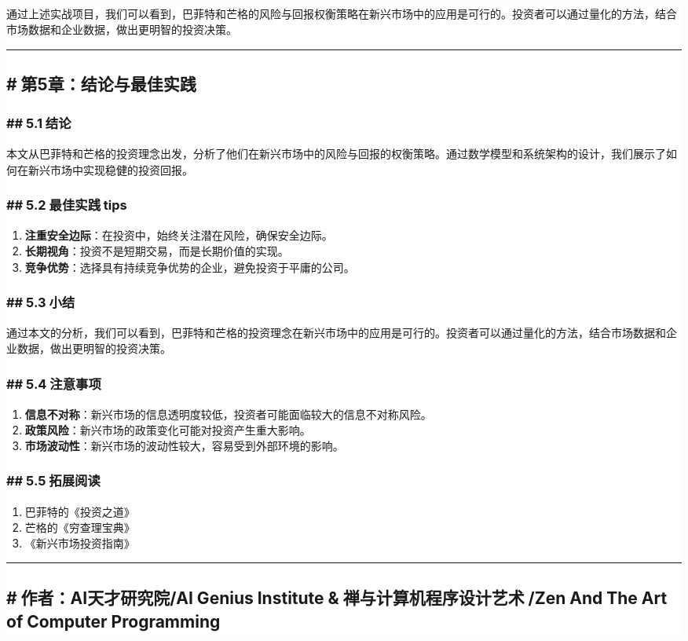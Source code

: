 通过上述实战项目，我们可以看到，巴菲特和芒格的风险与回报权衡策略在新兴市场中的应用是可行的。投资者可以通过量化的方法，结合市场数据和企业数据，做出更明智的投资决策。

---

## # 第5章：结论与最佳实践

### ## 5.1 结论

本文从巴菲特和芒格的投资理念出发，分析了他们在新兴市场中的风险与回报的权衡策略。通过数学模型和系统架构的设计，我们展示了如何在新兴市场中实现稳健的投资回报。

### ## 5.2 最佳实践 tips

1. **注重安全边际**：在投资中，始终关注潜在风险，确保安全边际。
2. **长期视角**：投资不是短期交易，而是长期价值的实现。
3. **竞争优势**：选择具有持续竞争优势的企业，避免投资于平庸的公司。

### ## 5.3 小结

通过本文的分析，我们可以看到，巴菲特和芒格的投资理念在新兴市场中的应用是可行的。投资者可以通过量化的方法，结合市场数据和企业数据，做出更明智的投资决策。

### ## 5.4 注意事项

1. **信息不对称**：新兴市场的信息透明度较低，投资者可能面临较大的信息不对称风险。
2. **政策风险**：新兴市场的政策变化可能对投资产生重大影响。
3. **市场波动性**：新兴市场的波动性较大，容易受到外部环境的影响。

### ## 5.5 拓展阅读

1. 巴菲特的《投资之道》
2. 芒格的《穷查理宝典》
3. 《新兴市场投资指南》

---

## # 作者：AI天才研究院/AI Genius Institute & 禅与计算机程序设计艺术 /Zen And The Art of Computer Programming

